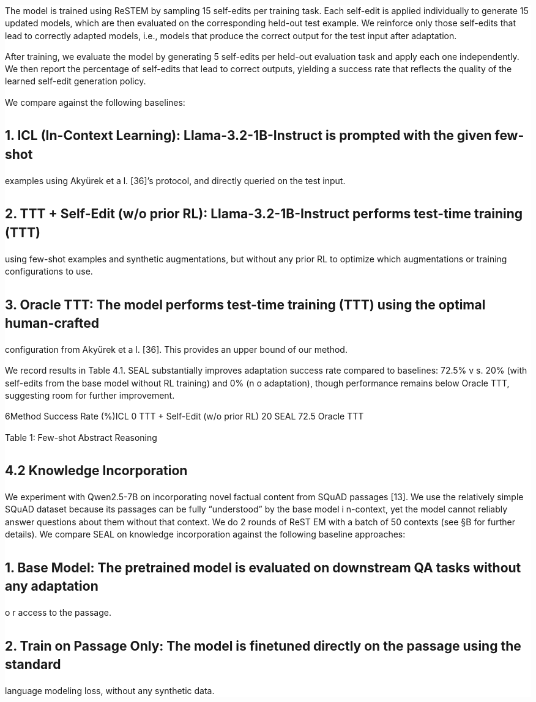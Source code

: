 The model is trained using ReSTEM by sampling 15 self-edits per training task. Each self-edit is applied individually to generate 15 updated models, which are then evaluated on the corresponding held-out test example. We reinforce only those self-edits that lead to correctly adapted models, i.e., models that produce the correct output for the test input after adaptation.

After training, we evaluate the model by generating 5 self-edits per held-out evaluation task and apply each one independently. We then report the percentage of self-edits that lead to correct outputs, yielding a success rate that reflects the quality of the learned self-edit generation policy.

We compare against the following baselines:

## 1. ICL (In-Context Learning): Llama-3.2-1B-Instruct is prompted with the given few-shot

examples using Akyürek et a l. [36]’s protocol, and directly queried on the test input.

## 2. TTT + Self-Edit (w/o prior RL): Llama-3.2-1B-Instruct performs test-time training (TTT)

using few-shot examples and synthetic augmentations, but without any prior RL to optimize which augmentations or training configurations to use.

## 3. Oracle TTT: The model performs test-time training (TTT) using the optimal human-crafted

configuration from Akyürek et a l. [36]. This provides an upper bound of our method.

We record results in Table 4.1. SEAL substantially improves adaptation success rate compared to baselines: 72.5% v s. 20% (with self-edits from the base model without RL training) and 0% (n o adaptation), though performance remains below Oracle TTT, suggesting room for further improvement.

6Method Success Rate (%)ICL 0 TTT + Self-Edit (w/o prior RL) 20 SEAL 72.5 Oracle TTT 

Table 1: Few-shot Abstract Reasoning

## 4.2 Knowledge Incorporation

We experiment with Qwen2.5-7B on incorporating novel factual content from SQuAD passages [13]. We use the relatively simple SQuAD dataset because its passages can be fully “understood” by the base model i n-context, yet the model cannot reliably answer questions about them without that context. We do 2 rounds of ReST EM with a batch of 50 contexts (see §B for further details). We compare SEAL on knowledge incorporation against the following baseline approaches:

## 1. Base Model: The pretrained model is evaluated on downstream QA tasks without any adaptation

o r access to the passage.

## 2. Train on Passage Only: The model is finetuned directly on the passage using the standard

language modeling loss, without any synthetic data.
